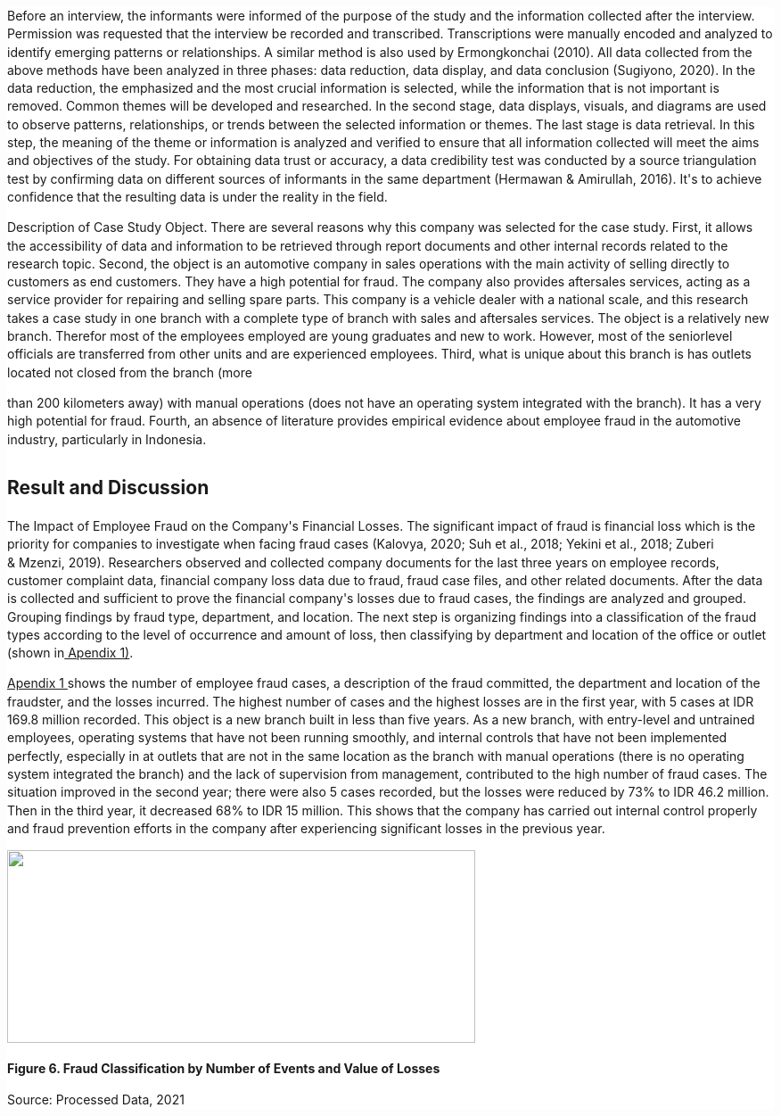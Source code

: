 <p><span class="font5">Before an interview, the informants were informed of the purpose of the study and the information collected after the interview. Permission was requested that the interview be recorded and transcribed. Transcriptions were manually encoded and analyzed to identify emerging patterns or relationships. A similar method is also used by Ermongkonchai (2010). All data collected from the above methods have been analyzed in three phases: data reduction, data display, and data conclusion (Sugiyono, 2020). In the data reduction, the emphasized and the most crucial information is selected, while the information that is not important is removed. Common themes will be developed and researched. In the second stage, data displays, visuals, and diagrams are used to observe patterns, relationships, or trends between the selected information or themes. The last stage is data retrieval. In this step, the meaning of the theme or information is analyzed and verified to ensure that all information collected will meet the aims and objectives of the study. For obtaining data trust or accuracy, a data credibility test was conducted by a source triangulation test by confirming data on different sources of informants in the same department (Hermawan &amp;&nbsp;Amirullah, 2016). It's to achieve confidence that the resulting data is under the reality in the field.</span></p>
<p><span class="font5">Description of Case Study Object. There are several reasons why this company was selected for the case study. First, it allows the accessibility of data and information to be retrieved through report documents and other internal records related to the research topic. Second, the object is an automotive company in sales operations with the main activity of selling directly to customers as end customers. They have a high potential for fraud. The company also provides aftersales services, acting as a service provider for repairing and selling spare parts. This company is a vehicle dealer with a national scale, and this research takes a case study in one branch with a complete type of branch with sales and aftersales services. The object is a relatively new branch. Therefor most of the employees employed are young graduates and new to work. However, most of the seniorlevel officials are transferred from other units and are experienced employees. Third, what is unique about this branch is has outlets located not closed from the branch (more</span></p>
<p><span class="font5">than 200 kilometers away) with manual operations (does not have an operating system integrated with the branch). It has a very high potential for fraud. Fourth, an absence of literature provides empirical evidence about employee fraud in the automotive industry, particularly in Indonesia.</span></p>
<h2><a name="bookmark12"></a><span class="font7" style="font-weight:bold;"><a name="bookmark13"></a>Result and Discussion</span></h2>
<p><span class="font5">The Impact of Employee Fraud on the Company's Financial Losses. The significant impact of fraud is financial loss which is the priority for companies to investigate when facing fraud cases (Kalovya, 2020; Suh et al., 2018; Yekini et al., 2018; Zuberi &amp;&nbsp;Mzenzi, 2019). Researchers observed and collected company documents for the last three years on employee records, customer complaint data, financial company loss data due to fraud, fraud case files, and other related documents. After the data is collected and sufficient to prove the financial company's losses due to fraud cases, the findings are analyzed and grouped. Grouping findings by fraud type, department, and location. The next step is organizing findings into a classification of the fraud types according to the level of occurrence and amount of loss, then classifying by department and location of the office or outlet (shown in</span><a href="#bookmark14"><span class="font5"> Apendix 1)</span></a><span class="font5">.</span></p>
<p><a href="#bookmark14"><span class="font5">Apendix 1 </span></a><span class="font5">shows the number of employee fraud cases, a description of the fraud committed, the department and location of the fraudster, and the losses incurred. The highest number of cases and the highest losses are in the first year, with 5 cases at IDR 169.8 million recorded. This object is a new branch built in less than five years. As a new branch, with entry-level and untrained employees, operating systems that have not been running smoothly, and internal controls that have not been implemented perfectly, especially in at outlets that are not in the same location as the branch with manual operations (there is no operating system integrated the branch) and the lack of supervision from management, contributed to the high number of fraud cases. The situation improved in the second year; there were also 5 cases recorded, but the losses were reduced by 73% to IDR 46.2 million. Then in the third year, it decreased 68% to IDR 15 million. This shows that the company has carried out internal control properly and fraud prevention efforts in the company after experiencing significant losses in the previous year.</span></p><img src="https://jurnal.harianregional.com/media/78471-8.jpg" alt="" style="width:394pt;height:162pt;">
<p><a name="bookmark15"></a><span class="font5" style="font-weight:bold;">Figure 6. Fraud Classification by Number of Events and Value of Losses</span></p>
<p><span class="font5">Source: Processed Data, 2021</span></p>